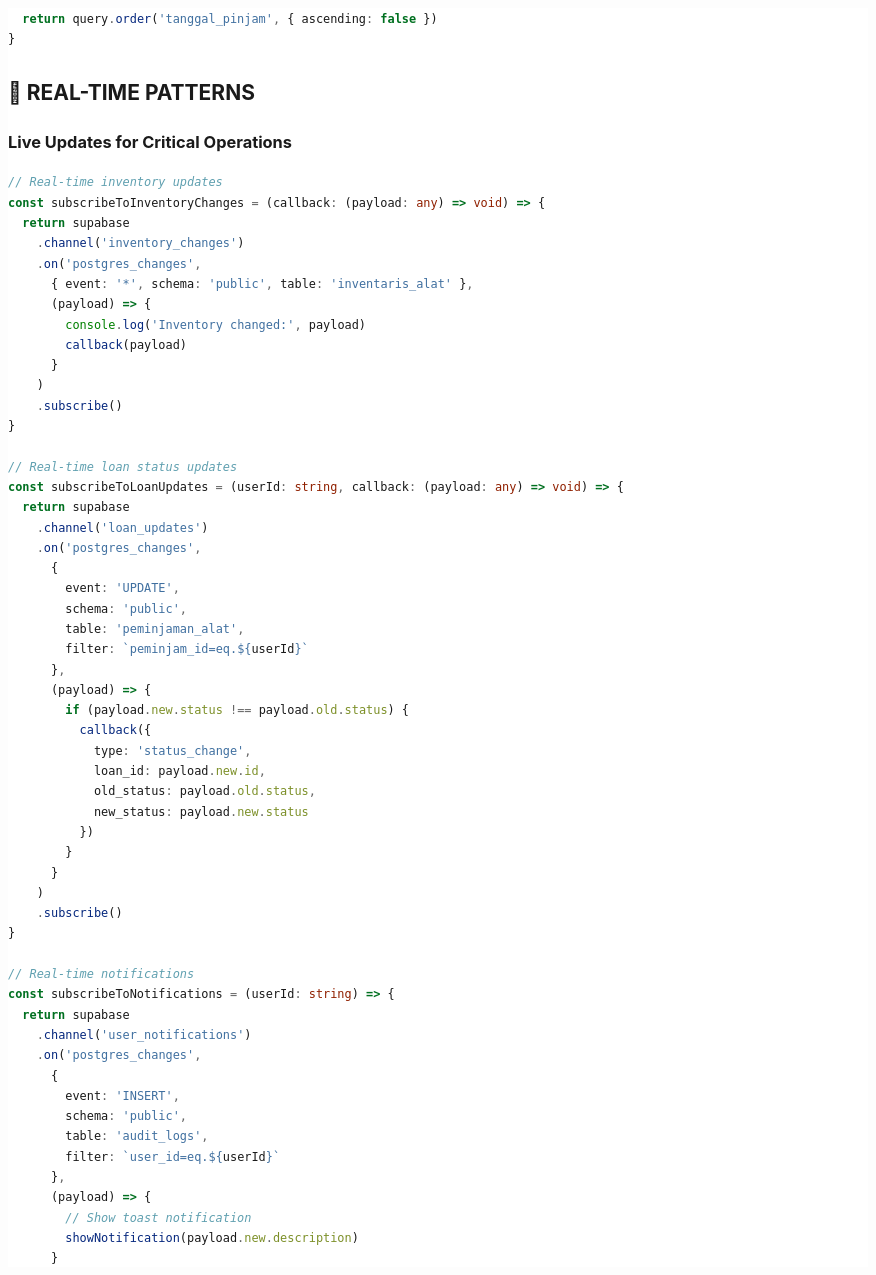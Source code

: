 ```typescript
  return query.order('tanggal_pinjam', { ascending: false })
}
```

## 🔄 REAL-TIME PATTERNS

### **Live Updates for Critical Operations**
```typescript
// Real-time inventory updates
const subscribeToInventoryChanges = (callback: (payload: any) => void) => {
  return supabase
    .channel('inventory_changes')
    .on('postgres_changes', 
      { event: '*', schema: 'public', table: 'inventaris_alat' },
      (payload) => {
        console.log('Inventory changed:', payload)
        callback(payload)
      }
    )
    .subscribe()
}

// Real-time loan status updates
const subscribeToLoanUpdates = (userId: string, callback: (payload: any) => void) => {
  return supabase
    .channel('loan_updates')
    .on('postgres_changes',
      { 
        event: 'UPDATE', 
        schema: 'public', 
        table: 'peminjaman_alat',
        filter: `peminjam_id=eq.${userId}`
      },
      (payload) => {
        if (payload.new.status !== payload.old.status) {
          callback({
            type: 'status_change',
            loan_id: payload.new.id,
            old_status: payload.old.status,
            new_status: payload.new.status
          })
        }
      }
    )
    .subscribe()
}

// Real-time notifications
const subscribeToNotifications = (userId: string) => {
  return supabase
    .channel('user_notifications')
    .on('postgres_changes',
      {
        event: 'INSERT',
        schema: 'public', 
        table: 'audit_logs',
        filter: `user_id=eq.${userId}`
      },
      (payload) => {
        // Show toast notification
        showNotification(payload.new.description)
      }
```